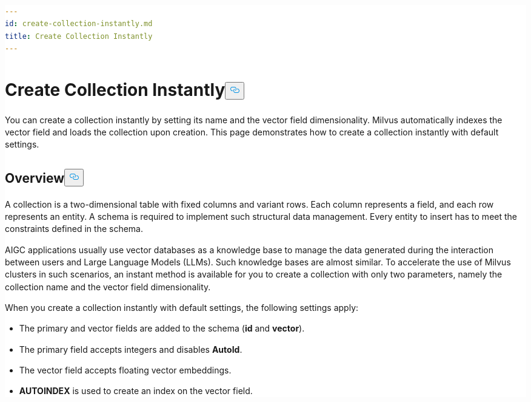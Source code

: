 ```yaml
---
id: create-collection-instantly.md
title: Create Collection​ Instantly​
---
```

<h1 id="Create-Collection-Instantly​" class="common-anchor-header">Create Collection Instantly​<button data-href="#Create-Collection-Instantly​" class="anchor-icon" translate="no">
      <svg translate="no"
        aria-hidden="true"
        focusable="false"
        height="20"
        version="1.1"
        viewBox="0 0 16 16"
        width="16"
      >
        <path
          fill="#0092E4"
          fill-rule="evenodd"
          d="M4 9h1v1H4c-1.5 0-3-1.69-3-3.5S2.55 3 4 3h4c1.45 0 3 1.69 3 3.5 0 1.41-.91 2.72-2 3.25V8.59c.58-.45 1-1.27 1-2.09C10 5.22 8.98 4 8 4H4c-.98 0-2 1.22-2 2.5S3 9 4 9zm9-3h-1v1h1c1 0 2 1.22 2 2.5S13.98 12 13 12H9c-.98 0-2-1.22-2-2.5 0-.83.42-1.64 1-2.09V6.25c-1.09.53-2 1.84-2 3.25C6 11.31 7.55 13 9 13h4c1.45 0 3-1.69 3-3.5S14.5 6 13 6z"
        ></path>
      </svg>
    </button></h1><p>You can create a collection instantly by setting its name and the vector field dimensionality. Milvus automatically indexes the vector field and loads the collection upon creation. This page demonstrates how to create a collection instantly with default settings.​</p>
<h2 id="Overview​" class="common-anchor-header">Overview​<button data-href="#Overview​" class="anchor-icon" translate="no">
      <svg translate="no"
        aria-hidden="true"
        focusable="false"
        height="20"
        version="1.1"
        viewBox="0 0 16 16"
        width="16"
      >
        <path
          fill="#0092E4"
          fill-rule="evenodd"
          d="M4 9h1v1H4c-1.5 0-3-1.69-3-3.5S2.55 3 4 3h4c1.45 0 3 1.69 3 3.5 0 1.41-.91 2.72-2 3.25V8.59c.58-.45 1-1.27 1-2.09C10 5.22 8.98 4 8 4H4c-.98 0-2 1.22-2 2.5S3 9 4 9zm9-3h-1v1h1c1 0 2 1.22 2 2.5S13.98 12 13 12H9c-.98 0-2-1.22-2-2.5 0-.83.42-1.64 1-2.09V6.25c-1.09.53-2 1.84-2 3.25C6 11.31 7.55 13 9 13h4c1.45 0 3-1.69 3-3.5S14.5 6 13 6z"
        ></path>
      </svg>
    </button></h2><p>A collection is a two-dimensional table with fixed columns and variant rows. Each column represents a field, and each row represents an entity. A schema is required to implement such structural data management. Every entity to insert has to meet the constraints defined in the schema.​</p>
<p>AIGC applications usually use vector databases as a knowledge base to manage the data generated during the interaction between users and Large Language Models (LLMs). Such knowledge bases are almost similar. To accelerate the use of Milvus clusters in such scenarios, an instant method is available for you to create a collection with only two parameters, namely the collection name and the vector field dimensionality.​</p>
<p>When you create a collection instantly with default settings, the following settings apply:​</p>
<ul>
<li><p>The primary and vector fields are added to the schema (<strong>id</strong> and <strong>vector</strong>).​</p></li>
<li><p>The primary field accepts integers and disables <strong>AutoId</strong>.​</p></li>
<li><p>The vector field accepts floating vector embeddings.​</p></li>
<li><p><strong>AUTOINDEX</strong> is used to create an index on the vector field.​</p></li>